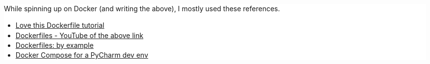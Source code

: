 While spinning up on Docker (and writing the above), I mostly used these references.

* [Love this Dockerfile tutorial](https://takacsmark.com/dockerfile-tutorial-by-example-dockerfile-best-practices-2018/)
* [Dockerfiles - YouTube of the above link](https://www.youtube.com/watch?v=6Er8MAvTWlI)
* [Dockerfiles: by example](https://github.com/kstaken/dockerfile-examples)
* [Docker Compose for a PyCharm dev env](https://blog.jetbrains.com/pycharm/2017/03/docker-compose-getting-flask-up-and-running/)
